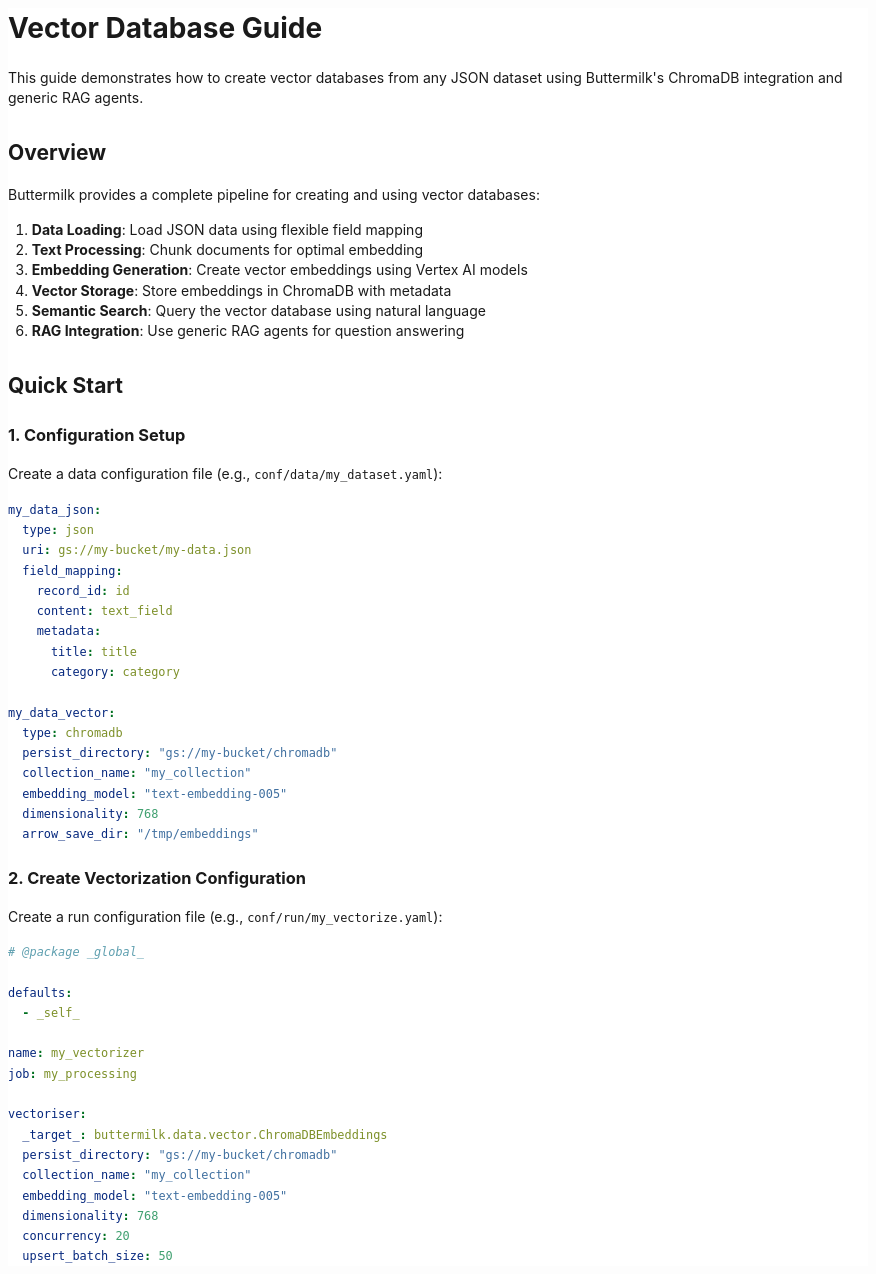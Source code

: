 # Vector Database Guide

This guide demonstrates how to create vector databases from any JSON dataset using Buttermilk's ChromaDB integration and generic RAG agents.

## Overview

Buttermilk provides a complete pipeline for creating and using vector databases:

1. **Data Loading**: Load JSON data using flexible field mapping
2. **Text Processing**: Chunk documents for optimal embedding
3. **Embedding Generation**: Create vector embeddings using Vertex AI models
4. **Vector Storage**: Store embeddings in ChromaDB with metadata
5. **Semantic Search**: Query the vector database using natural language
6. **RAG Integration**: Use generic RAG agents for question answering

## Quick Start

### 1. Configuration Setup

Create a data configuration file (e.g., `conf/data/my_dataset.yaml`):

```yaml
my_data_json:
  type: json
  uri: gs://my-bucket/my-data.json
  field_mapping:
    record_id: id
    content: text_field
    metadata: 
      title: title
      category: category

my_data_vector:
  type: chromadb
  persist_directory: "gs://my-bucket/chromadb"
  collection_name: "my_collection"
  embedding_model: "text-embedding-005"
  dimensionality: 768
  arrow_save_dir: "/tmp/embeddings"
```

### 2. Create Vectorization Configuration

Create a run configuration file (e.g., `conf/run/my_vectorize.yaml`):

```yaml
# @package _global_

defaults:
  - _self_

name: my_vectorizer
job: my_processing

vectoriser:
  _target_: buttermilk.data.vector.ChromaDBEmbeddings
  persist_directory: "gs://my-bucket/chromadb"
  collection_name: "my_collection"
  embedding_model: "text-embedding-005"
  dimensionality: 768
  concurrency: 20
  upsert_batch_size: 50

```